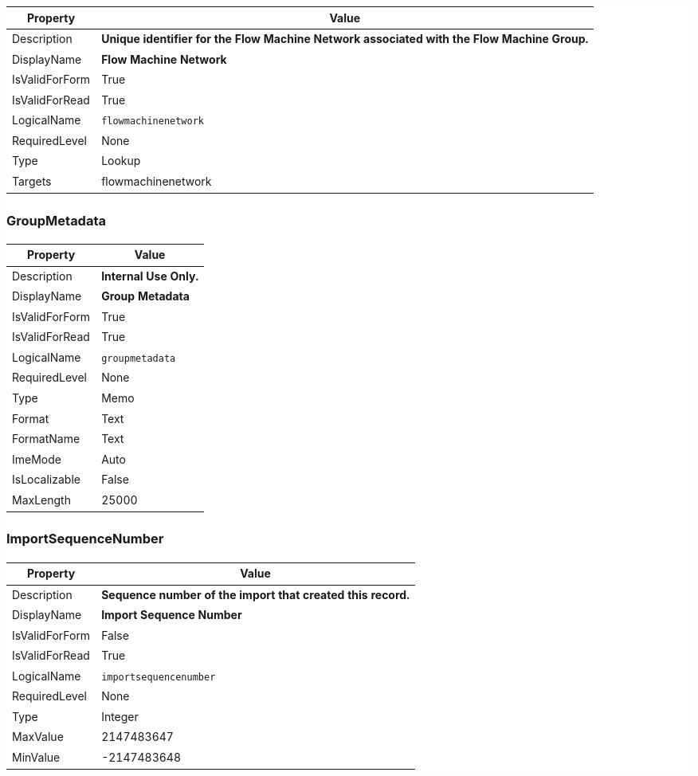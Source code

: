 |Property|Value|
|---|---|
|Description|**Unique identifier for the Flow Machine Network associated with the Flow Machine Group.**|
|DisplayName|**Flow Machine Network**|
|IsValidForForm|True|
|IsValidForRead|True|
|LogicalName|`flowmachinenetwork`|
|RequiredLevel|None|
|Type|Lookup|
|Targets|flowmachinenetwork|

### <a name="BKMK_GroupMetadata"></a> GroupMetadata

|Property|Value|
|---|---|
|Description|**Internal Use Only.**|
|DisplayName|**Group Metadata**|
|IsValidForForm|True|
|IsValidForRead|True|
|LogicalName|`groupmetadata`|
|RequiredLevel|None|
|Type|Memo|
|Format|Text|
|FormatName|Text|
|ImeMode|Auto|
|IsLocalizable|False|
|MaxLength|25000|

### <a name="BKMK_ImportSequenceNumber"></a> ImportSequenceNumber

|Property|Value|
|---|---|
|Description|**Sequence number of the import that created this record.**|
|DisplayName|**Import Sequence Number**|
|IsValidForForm|False|
|IsValidForRead|True|
|LogicalName|`importsequencenumber`|
|RequiredLevel|None|
|Type|Integer|
|MaxValue|2147483647|
|MinValue|-2147483648|
